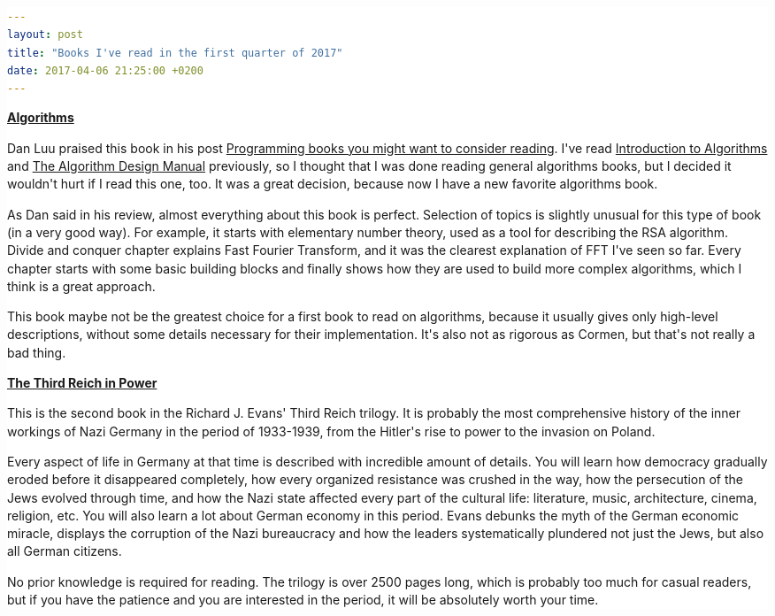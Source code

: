 ```yaml
---
layout: post
title: "Books I've read in the first quarter of 2017"
date: 2017-04-06 21:25:00 +0200
---
```

**[Algorithms](https://www.amazon.com/dp/0073523402/)**

Dan Luu praised this book in his post
[Programming books you might want to consider reading](https://danluu.com/programming-books/).
I've read [Introduction to Algorithms](https://www.amazon.com/dp/0262033844/)
and [The Algorithm Design Manual](https://www.amazon.com/dp/1848000693/)
previously, so I thought that I was done reading general algorithms
books, but I decided it wouldn't hurt if I read this one,
too. It was a great decision, because now I have
a new favorite algorithms book.

As Dan said in his review, almost everything about this book is perfect.
Selection of topics is slightly unusual for this type of book
(in a very good way). For example, it starts with elementary number
theory, used as a tool for describing the RSA algorithm. Divide
and conquer chapter explains Fast Fourier Transform, and it was
the clearest explanation of FFT I've seen so far. Every chapter starts
with some basic building blocks and finally shows how they are
used to build more complex algorithms, which I think is a great approach.

This book maybe not be the greatest choice for a first book to read on algorithms, because
it usually gives only high-level descriptions, without some details
necessary for their implementation. It's also not as rigorous as Cormen,
but that's not really a bad thing.

**[The Third Reich in Power](https://www.amazon.com/dp/B002IPZJ60/)**

This is the second book in the Richard J. Evans' Third Reich trilogy.
It is probably the most comprehensive history of the inner workings
of Nazi Germany in the period of 1933-1939, from the Hitler's
rise to power to the invasion on Poland.

Every aspect of life in Germany at that time is described with incredible amount
of details. You will learn how democracy gradually eroded before it
disappeared completely, how every organized resistance was crushed in the way,
how the persecution of the Jews evolved through time,
and how the Nazi state affected every part
of the cultural life: literature, music, architecture, cinema,
religion, etc. You will also learn a lot about German economy in
this period. Evans debunks the myth of the German economic miracle,
displays the corruption of the Nazi bureaucracy and how the leaders
systematically plundered not just the Jews, but also all German citizens.

No prior knowledge is required for reading. The trilogy is
over 2500 pages long, which is probably too much for casual
readers, but if you have the patience and you are interested
in the period, it will be absolutely worth your time.
